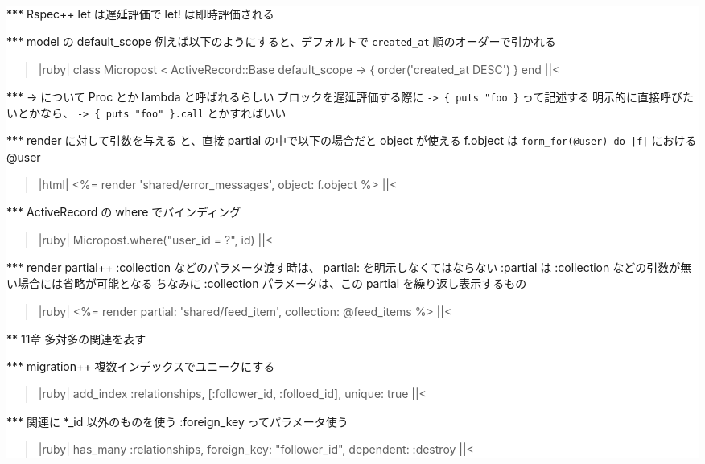 *** Rspec++
let は遅延評価で let! は即時評価される

*** model の default_scope
例えば以下のようにすると、デフォルトで `created_at` 順のオーダーで引かれる
>|ruby|
class Micropost < ActiveRecord::Base
  default_scope -> { order('created_at DESC') }
end
||<

*** -> について
Proc とか lambda と呼ばれるらしい
ブロックを遅延評価する際に `-> { puts "foo }` って記述する
明示的に直接呼びたいとかなら、 `-> { puts "foo" }.call` とかすればいい

*** render に対して引数を与える
と、直接 partial の中で以下の場合だと object が使える
f.object は `form_for(@user) do |f|` における @user
>|html|
<%= render 'shared/error_messages', object: f.object %>
||<

*** ActiveRecord の where でバインディング
>|ruby|
Micropost.where("user_id = ?", id)
||<

*** render partial++
:collection などのパラメータ渡す時は、 partial: を明示しなくてはならない
:partial は :collection などの引数が無い場合には省略が可能となる
ちなみに :collection パラメータは、この partial を繰り返し表示するもの
>|ruby|
<%= render partial: 'shared/feed_item', collection: @feed_items %>
||<

** 11章
多対多の関連を表す

*** migration++
複数インデックスでユニークにする
>|ruby|
add_index :relationships, [:follower_id, :folloed_id], unique: true
||<

*** 関連に *_id 以外のものを使う
:foreign_key ってパラメータ使う
>|ruby|
has_many :relationships, foreign_key: "follower_id", dependent: :destroy
||<

